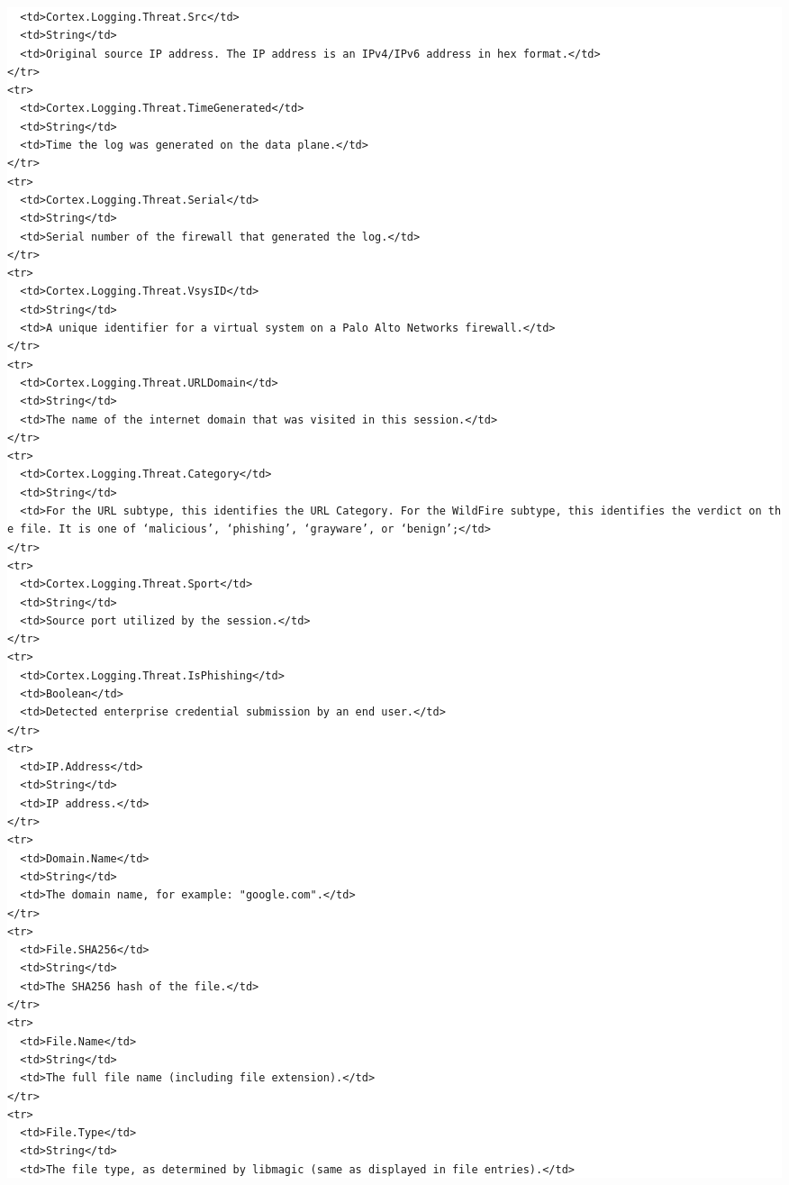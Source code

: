       <td>Cortex.Logging.Threat.Src</td>
      <td>String</td>
      <td>Original source IP address. The IP address is an IPv4/IPv6 address in hex format.</td>
    </tr>
    <tr>
      <td>Cortex.Logging.Threat.TimeGenerated</td>
      <td>String</td>
      <td>Time the log was generated on the data plane.</td>
    </tr>
    <tr>
      <td>Cortex.Logging.Threat.Serial</td>
      <td>String</td>
      <td>Serial number of the firewall that generated the log.</td>
    </tr>
    <tr>
      <td>Cortex.Logging.Threat.VsysID</td>
      <td>String</td>
      <td>A unique identifier for a virtual system on a Palo Alto Networks firewall.</td>
    </tr>
    <tr>
      <td>Cortex.Logging.Threat.URLDomain</td>
      <td>String</td>
      <td>The name of the internet domain that was visited in this session.</td>
    </tr>
    <tr>
      <td>Cortex.Logging.Threat.Category</td>
      <td>String</td>
      <td>For the URL subtype, this identifies the URL Category. For the WildFire subtype, this identifies the verdict on the file. It is one of ‘malicious’, ‘phishing’, ‘grayware’, or ‘benign’;</td>
    </tr>
    <tr>
      <td>Cortex.Logging.Threat.Sport</td>
      <td>String</td>
      <td>Source port utilized by the session.</td>
    </tr>
    <tr>
      <td>Cortex.Logging.Threat.IsPhishing</td>
      <td>Boolean</td>
      <td>Detected enterprise credential submission by an end user.</td>
    </tr>
    <tr>
      <td>IP.Address</td>
      <td>String</td>
      <td>IP address.</td>
    </tr>
    <tr>
      <td>Domain.Name</td>
      <td>String</td>
      <td>The domain name, for example: "google.com".</td>
    </tr>
    <tr>
      <td>File.SHA256</td>
      <td>String</td>
      <td>The SHA256 hash of the file.</td>
    </tr>
    <tr>
      <td>File.Name</td>
      <td>String</td>
      <td>The full file name (including file extension).</td>
    </tr>
    <tr>
      <td>File.Type</td>
      <td>String</td>
      <td>The file type, as determined by libmagic (same as displayed in file entries).</td>